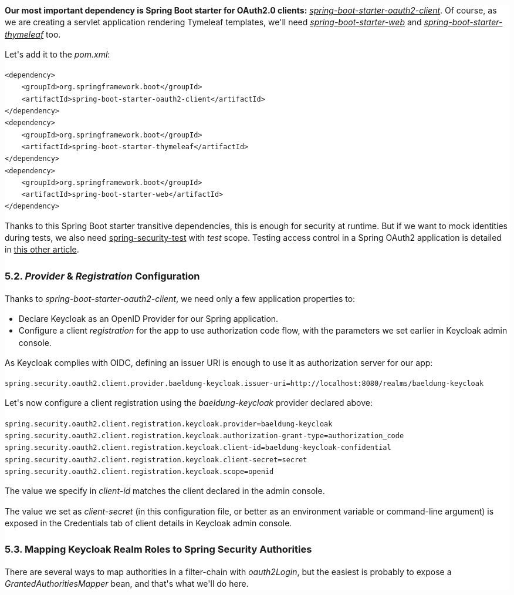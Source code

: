 <strong>Our most important dependency is Spring Boot starter for OAuth2.0 clients:</strong> <em><a href="https://mvnrepository.com/artifact/org.springframework.boot/spring-boot-starter-oauth2-client">spring-boot-starter-oauth2-client</a></em>. Of course, as we are creating a servlet application rendering Tymeleaf templates, we'll need <a href="https://mvnrepository.com/artifact/org.springframework.boot/spring-boot-starter-web"><em>spring-boot-starter-web</em></a> and <a href="https://mvnrepository.com/artifact/org.springframework.boot/spring-boot-starter-thymeleaf"><em>spring-boot-starter-thymeleaf</em></a> too.

Let's add it to the <em>pom.xml</em>:
<pre><code class="language-xml">&lt;dependency&gt;
    &lt;groupId&gt;org.springframework.boot&lt;/groupId&gt;
    &lt;artifactId&gt;spring-boot-starter-oauth2-client&lt;/artifactId&gt;
&lt;/dependency&gt;
&lt;dependency&gt;
    &lt;groupId&gt;org.springframework.boot&lt;/groupId&gt;
    &lt;artifactId&gt;spring-boot-starter-thymeleaf&lt;/artifactId&gt;
&lt;/dependency&gt;
&lt;dependency&gt;
    &lt;groupId&gt;org.springframework.boot&lt;/groupId&gt;
    &lt;artifactId&gt;spring-boot-starter-web&lt;/artifactId&gt;
&lt;/dependency&gt;</code></pre>
Thanks to this Spring Boot starter transitive dependencies, this is enough for security at runtime. But if we want to mock identities during tests, we also need <a href="https://mvnrepository.com/artifact/org.springframework.security/spring-security-test">spring-security-test</a> with <em>test</em> scope. Testing access control in a Spring OAuth2 application is detailed in <a href="https://www.baeldung.com/spring-oauth-testing-access-control">this other article</a>.
<h3 id="keycloak-config"><strong>5.2. <em>Provider</em> &amp; <em>Registration</em> Configuration</strong></h3>
Thanks to <em>spring-boot-starter-oauth2-client</em>, we need only a few application properties to:
<ul>
 	<li>Declare Keycloak as an OpenID Provider for our Spring application.</li>
 	<li>Configure a client <em>registration</em> for the app to use authorization code flow, with the parameters we set earlier in Keycloak admin console.</li>
</ul>
As Keycloak complies with OIDC, defining an issuer URI is enough to use it as authorization server for our app:
<pre><code class="language-plaintext">spring.security.oauth2.client.provider.baeldung-keycloak.issuer-uri=http://localhost:8080/realms/baeldung-keycloak</code></pre>
Let's now configure a client registration using the <em>baeldung-keycloak</em> provider declared above:
<pre><code class="language-plaintext">spring.security.oauth2.client.registration.keycloak.provider=baeldung-keycloak
spring.security.oauth2.client.registration.keycloak.authorization-grant-type=authorization_code
spring.security.oauth2.client.registration.keycloak.client-id=baeldung-keycloak-confidential
spring.security.oauth2.client.registration.keycloak.client-secret=secret
spring.security.oauth2.client.registration.keycloak.scope=openid</code></pre>
The value we specify in <em>client-id</em> matches the client declared in the admin console.

The value we set as <em>client-secret</em> (in this configuration file, or better as an environment variable or command-line argument) is exposed in the Credentials tab of client details in Keycloak admin console.
<h3 id="securityconfig"><strong>5.3. Mapping Keycloak Realm Roles to Spring Security Authorities</strong></h3>
There are several ways to map authorities in a filter-chain with <em>oauth2Login</em>, but the easiest is probably to expose a <em>GrantedAuthoritiesMapper</em> bean, and that's what we'll do here.
